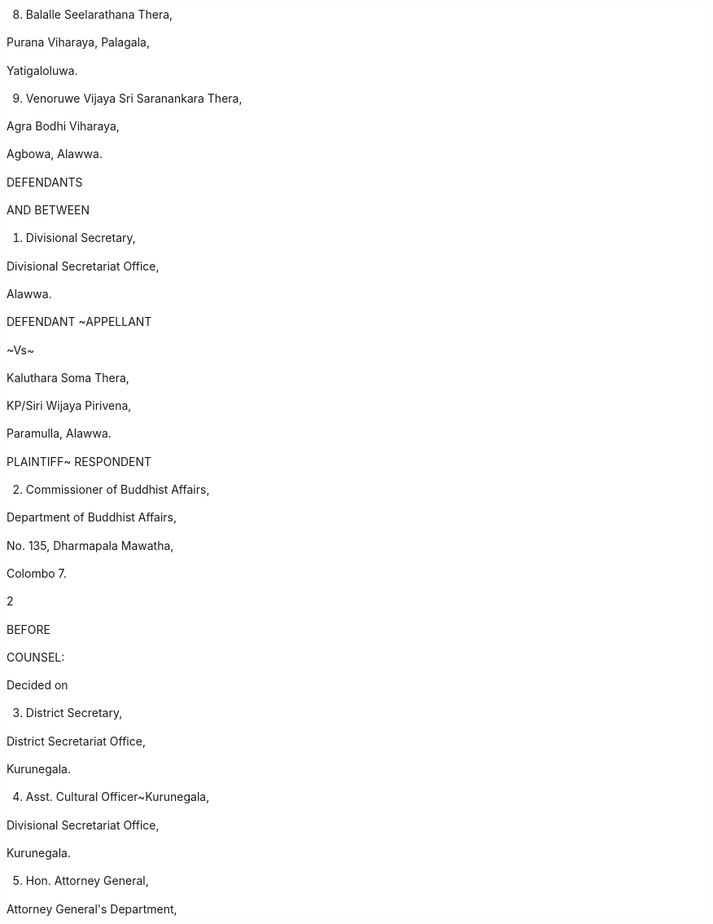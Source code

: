 8. Balalle Seelarathana Thera,

Purana Viharaya, Palagala,

Yatigaloluwa.

9. Venoruwe Vijaya Sri Saranankara Thera,

Agra Bodhi Viharaya,

Agbowa, Alawwa.

DEFENDANTS

AND BETWEEN

1. Divisional Secretary,

Divisional Secretariat Office,

Alawwa.

DEFENDANT ~APPELLANT

~Vs~

Kaluthara Soma Thera,

KP/Siri Wijaya Pirivena,

Paramulla, Alawwa.

PLAINTIFF~ RESPONDENT

2. Commissioner of Buddhist Affairs,

Department of Buddhist Affairs,

No. 135, Dharmapala Mawatha,

Colombo 7.

2

BEFORE

COUNSEL:

Decided on

3. District Secretary,

District Secretariat Office,

Kurunegala.

4. Asst. Cultural Officer~Kurunegala,

Divisional Secretariat Office,

Kurunegala.

5. Hon. Attorney General,

Attorney General's Department,
